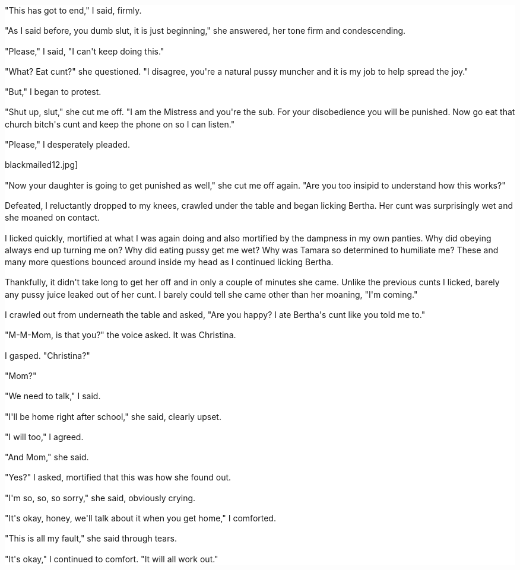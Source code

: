  "This has got to end," I said, firmly. 

 "As I said before, you dumb slut, it is just beginning," she answered, her tone firm and condescending. 

 "Please," I said, "I can't keep doing this." 

 "What? Eat cunt?" she questioned. "I disagree, you're a natural pussy muncher and it is my job to help spread the joy." 

 "But," I began to protest. 

 "Shut up, slut," she cut me off. "I am the Mistress and you're the sub. For your disobedience you will be punished. Now go eat that church bitch's cunt and keep the phone on so I can listen." 

 "Please," I desperately pleaded. 

 

 blackmailed12.jpg] 

 "Now your daughter is going to get punished as well," she cut me off again. "Are you too insipid to understand how this works?" 

 Defeated, I reluctantly dropped to my knees, crawled under the table and began licking Bertha. Her cunt was surprisingly wet and she moaned on contact. 

 I licked quickly, mortified at what I was again doing and also mortified by the dampness in my own panties. Why did obeying always end up turning me on? Why did eating pussy get me wet? Why was Tamara so determined to humiliate me? These and many more questions bounced around inside my head as I continued licking Bertha. 

 Thankfully, it didn't take long to get her off and in only a couple of minutes she came. Unlike the previous cunts I licked, barely any pussy juice leaked out of her cunt. I barely could tell she came other than her moaning, "I'm coming." 

 I crawled out from underneath the table and asked, "Are you happy? I ate Bertha's cunt like you told me to." 

 "M-M-Mom, is that you?" the voice asked. It was Christina. 

 I gasped. "Christina?" 

 "Mom?" 

 "We need to talk," I said. 

 "I'll be home right after school," she said, clearly upset. 

 "I will too," I agreed. 

 "And Mom," she said. 

 "Yes?" I asked, mortified that this was how she found out. 

 "I'm so, so, so sorry," she said, obviously crying. 

 "It's okay, honey, we'll talk about it when you get home," I comforted. 

 "This is all my fault," she said through tears. 

 "It's okay," I continued to comfort. "It will all work out." 
